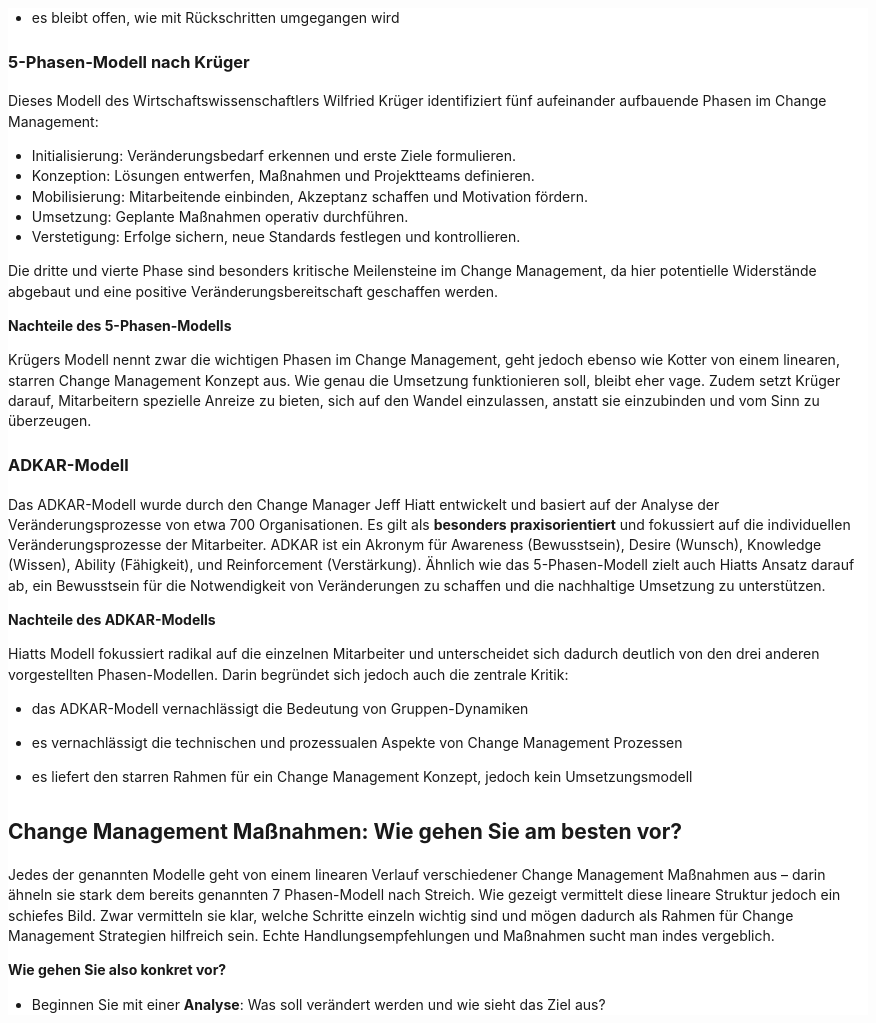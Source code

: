 *   es bleibt offen, wie mit Rückschritten umgegangen wird   

### 5-Phasen-Modell nach Krüger

Dieses Modell des Wirtschaftswissenschaftlers Wilfried Krüger identifiziert fünf aufeinander aufbauende Phasen im Change Management:

*   Initialisierung: Veränderungsbedarf erkennen und erste Ziele formulieren.
*   Konzeption: Lösungen entwerfen, Maßnahmen und Projektteams definieren.
*   Mobilisierung: Mitarbeitende einbinden, Akzeptanz schaffen und Motivation fördern.
*   Umsetzung: Geplante Maßnahmen operativ durchführen.
*   Verstetigung: Erfolge sichern, neue Standards festlegen und kontrollieren.

Die dritte und vierte Phase sind besonders kritische Meilensteine im Change Management, da hier potentielle Widerstände abgebaut und eine positive Veränderungsbereitschaft geschaffen werden.

**Nachteile des 5-Phasen-Modells**

Krügers Modell nennt zwar die wichtigen Phasen im Change Management, geht jedoch ebenso wie Kotter von einem linearen, starren Change Management Konzept aus. Wie genau die Umsetzung funktionieren soll, bleibt eher vage. Zudem setzt Krüger darauf, Mitarbeitern spezielle Anreize zu bieten, sich auf den Wandel einzulassen, anstatt sie einzubinden und vom Sinn zu überzeugen.

### ADKAR-Modell

Das ADKAR-Modell wurde durch den Change Manager Jeff Hiatt entwickelt und basiert auf der Analyse der Veränderungsprozesse von etwa 700 Organisationen. Es gilt als **besonders praxisorientiert** und fokussiert auf die individuellen Veränderungsprozesse der Mitarbeiter. ADKAR ist ein Akronym für Awareness (Bewusstsein), Desire (Wunsch), Knowledge (Wissen), Ability (Fähigkeit), und Reinforcement (Verstärkung). Ähnlich wie das 5-Phasen-Modell zielt auch Hiatts Ansatz darauf ab, ein Bewusstsein für die Notwendigkeit von Veränderungen zu schaffen und die nachhaltige Umsetzung zu unterstützen.

**Nachteile des ADKAR-Modells**

Hiatts Modell fokussiert radikal auf die einzelnen Mitarbeiter und unterscheidet sich dadurch deutlich von den drei anderen vorgestellten Phasen-Modellen. Darin begründet sich jedoch auch die zentrale Kritik:

*   das ADKAR-Modell vernachlässigt die Bedeutung von Gruppen-Dynamiken
    
*   es vernachlässigt die technischen und prozessualen Aspekte von Change Management Prozessen
    
*   es liefert den starren Rahmen für ein Change Management Konzept, jedoch kein Umsetzungsmodell

## Change Management Maßnahmen: Wie gehen Sie am besten vor?

Jedes der genannten Modelle geht von einem linearen Verlauf verschiedener Change Management Maßnahmen aus – darin ähneln sie stark dem bereits genannten 7 Phasen-Modell nach Streich. Wie gezeigt vermittelt diese lineare Struktur jedoch ein schiefes Bild. Zwar vermitteln sie klar, welche Schritte einzeln wichtig sind und mögen dadurch als Rahmen für Change Management Strategien hilfreich sein. Echte Handlungsempfehlungen und Maßnahmen sucht man indes vergeblich.

**Wie gehen Sie also konkret vor?**

*   Beginnen Sie mit einer **Analyse**: Was soll verändert werden und wie sieht das Ziel aus?
    